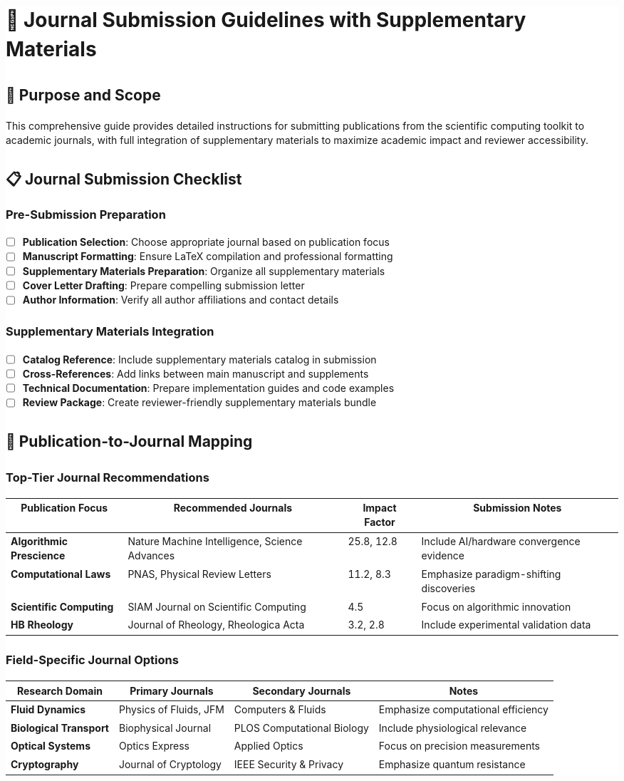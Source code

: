 # 📄 Journal Submission Guidelines with Supplementary Materials

## 🎯 **Purpose and Scope**

This comprehensive guide provides detailed instructions for submitting publications from the scientific computing toolkit to academic journals, with full integration of supplementary materials to maximize academic impact and reviewer accessibility.

## 📋 **Journal Submission Checklist**

### **Pre-Submission Preparation**
- [ ] **Publication Selection**: Choose appropriate journal based on publication focus
- [ ] **Manuscript Formatting**: Ensure LaTeX compilation and professional formatting
- [ ] **Supplementary Materials Preparation**: Organize all supplementary materials
- [ ] **Cover Letter Drafting**: Prepare compelling submission letter
- [ ] **Author Information**: Verify all author affiliations and contact details

### **Supplementary Materials Integration**
- [ ] **Catalog Reference**: Include supplementary materials catalog in submission
- [ ] **Cross-References**: Add links between main manuscript and supplements
- [ ] **Technical Documentation**: Prepare implementation guides and code examples
- [ ] **Review Package**: Create reviewer-friendly supplementary materials bundle

## 📖 **Publication-to-Journal Mapping**

### **Top-Tier Journal Recommendations**

| Publication Focus | Recommended Journals | Impact Factor | Submission Notes |
|-------------------|---------------------|---------------|------------------|
| **Algorithmic Prescience** | Nature Machine Intelligence, Science Advances | 25.8, 12.8 | Include AI/hardware convergence evidence |
| **Computational Laws** | PNAS, Physical Review Letters | 11.2, 8.3 | Emphasize paradigm-shifting discoveries |
| **Scientific Computing** | SIAM Journal on Scientific Computing | 4.5 | Focus on algorithmic innovation |
| **HB Rheology** | Journal of Rheology, Rheologica Acta | 3.2, 2.8 | Include experimental validation data |

### **Field-Specific Journal Options**

| Research Domain | Primary Journals | Secondary Journals | Notes |
|----------------|------------------|-------------------|-------|
| **Fluid Dynamics** | Physics of Fluids, JFM | Computers & Fluids | Emphasize computational efficiency |
| **Biological Transport** | Biophysical Journal | PLOS Computational Biology | Include physiological relevance |
| **Optical Systems** | Optics Express | Applied Optics | Focus on precision measurements |
| **Cryptography** | Journal of Cryptology | IEEE Security & Privacy | Emphasize quantum resistance |
